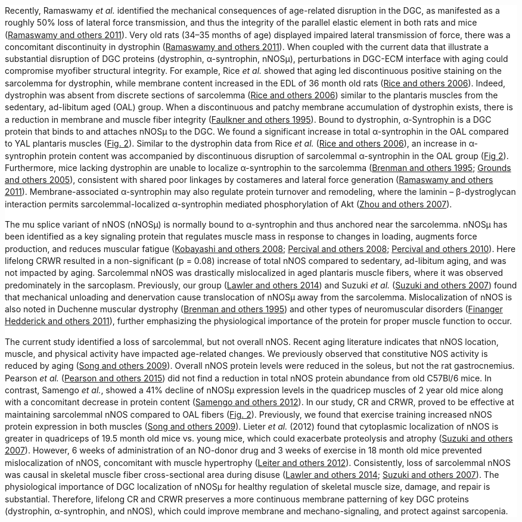 Recently, Ramaswamy _et al._ identified the mechanical consequences of age-related disruption in the DGC, as manifested as a roughly 50% loss of lateral force transmission, and thus the integrity of the parallel elastic element in both rats and mice ([Ramaswamy and others 2011](#R46)). Very old rats (34–35 months of age) displayed impaired lateral transmission of force, there was a concomitant discontinuity in dystrophin ([Ramaswamy and others 2011](#R46)). When coupled with the current data that illustrate a substantial disruption of DGC proteins (dystrophin, α-syntrophin, nNOSµ), perturbations in DGC-ECM interface with aging could compromise myofiber structural integrity. For example, Rice _et al._ showed that aging led discontinuous positive staining on the sarcolemma for dystrophin, while membrane content increased in the EDL of 36 month old rats ([Rice and others 2006](#R48)). Indeed, dystrophin was absent from discrete sections of sarcolemma ([Rice and others 2006](#R48)) similar to the plantaris muscles from the sedentary, ad-libitum aged (OAL) group. When a discontinuous and patchy membrane accumulation of dystrophin exists, there is a reduction in membrane and muscle fiber integrity ([Faulkner and others 1995](#R14)). Bound to dystrophin, α-Syntrophin is a DGC protein that binds to and attaches nNOSµ to the DGC. We found a significant increase in total α-syntrophin in the OAL compared to YAL plantaris muscles ([Fig. 2](#F2)). Similar to the dystrophin data from Rice _et al._ ([Rice and others 2006](#R48)), an increase in α-syntrophin protein content was accompanied by discontinuous disruption of sarcolemmal α-syntrophin in the OAL group ([Fig 2](#F2)). Furthermore, mice lacking dystrophin are unable to localize α-syntrophin to the sarcolemma ([Brenman and others 1995](#R5); [Grounds and others 2005](#R18)), consistent with shared poor linkages by costameres and lateral force generation ([Ramaswamy and others 2011](#R46)). Membrane-associated α-syntrophin may also regulate protein turnover and remodeling, where the laminin – β-dystroglycan interaction permits sarcolemmal-localized α-syntrophin mediated phosphorylation of Akt ([Zhou and others 2007](#R64)).

The mu splice variant of nNOS (nNOSµ) is normally bound to α-syntrophin and thus anchored near the sarcolemma. nNOSµ has been identified as a key signaling protein that regulates muscle mass in response to changes in loading, augments force production, and reduces muscular fatigue ([Kobayashi and others 2008](#R27); [Percival and others 2008](#R43); [Percival and others 2010](#R44)). Here lifelong CRWR resulted in a non-significant (p = 0.08) increase of total nNOS compared to sedentary, ad-libitum aging, and was not impacted by aging. Sarcolemmal nNOS was drastically mislocalized in aged plantaris muscle fibers, where it was observed predominately in the sarcoplasm. Previously, our group ([Lawler and others 2014](#R29)) and Suzuki _et al._ ([Suzuki and others 2007](#R57)) found that mechanical unloading and denervation cause translocation of nNOSµ away from the sarcolemma. Mislocalization of nNOS is also noted in Duchenne muscular dystrophy ([Brenman and others 1995](#R5)) and other types of neuromuscular disorders ([Finanger Hedderick and others 2011](#R15)), further emphasizing the physiological importance of the protein for proper muscle function to occur.

The current study identified a loss of sarcolemmal, but not overall nNOS. Recent aging literature indicates that nNOS location, muscle, and physical activity have impacted age-related changes. We previously observed that constitutive NOS activity is reduced by aging ([Song and others 2009](#R56)). Overall nNOS protein levels were reduced in the soleus, but not the rat gastrocnemius. Pearson _et al._ ([Pearson and others 2015](#R42)) did not find a reduction in total nNOS protein abundance from old C57Bl/6 mice. In contrast, Samengo _et al._, showed a 41% decline of nNOSµ expression levels in the quadricep muscles of 2 year old mice along with a concomitant decrease in protein content ([Samengo and others 2012](#R54)). In our study, CR and CRWR, proved to be effective at maintaining sarcolemmal nNOS compared to OAL fibers ([Fig. 2](#F2)). Previously, we found that exercise training increased nNOS protein expression in both muscles ([Song and others 2009](#R56)). Lieter _et al._ (2012) found that cytoplasmic localization of nNOS is greater in quadriceps of 19.5 month old mice vs. young mice, which could exacerbate proteolysis and atrophy ([Suzuki and others 2007](#R57)). However, 6 weeks of administration of an NO-donor drug and 3 weeks of exercise in 18 month old mice prevented mislocalization of nNOS, concomitant with muscle hypertrophy ([Leiter and others 2012](#R30)). Consistently, loss of sarcolemmal nNOS was causal in skeletal muscle fiber cross-sectional area during disuse ([Lawler and others 2014](#R29); [Suzuki and others 2007](#R57)). The physiological importance of DGC localization of nNOSµ for healthy regulation of skeletal muscle size, damage, and repair is substantial. Therefore, lifelong CR and CRWR preserves a more continuous membrane patterning of key DGC proteins (dystrophin, α-syntrophin, and nNOS), which could improve membrane and mechano-signaling, and protect against sarcopenia.
